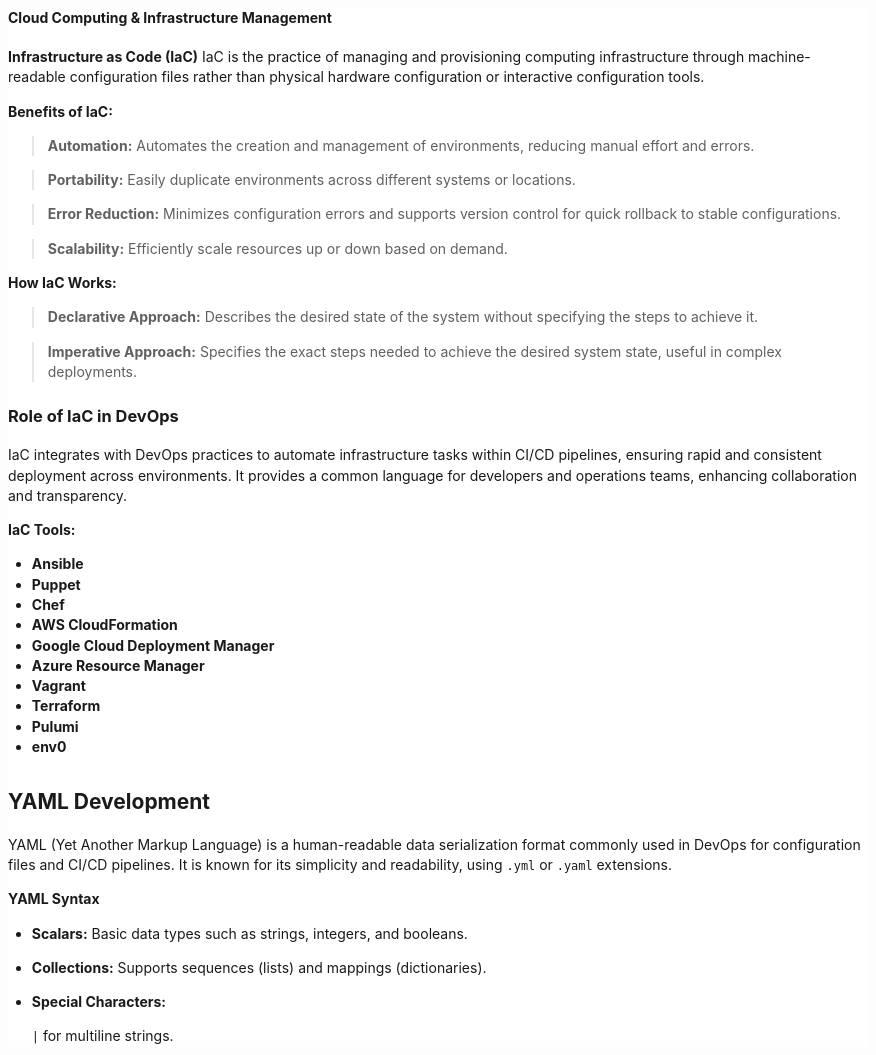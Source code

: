#### **Cloud Computing & Infrastructure Management**

**Infrastructure as Code (IaC)**
IaC is the practice of managing and provisioning computing infrastructure through machine-readable configuration files rather than physical hardware configuration or interactive configuration tools.

**Benefits of IaC:**

> **Automation:** Automates the creation and management of environments, reducing manual effort and errors.

> **Portability:** Easily duplicate environments across different systems or locations.

> **Error Reduction:** Minimizes configuration errors and supports version control for quick rollback to stable configurations.

> **Scalability:** Efficiently scale resources up or down based on demand.

**How IaC Works:**

> **Declarative Approach:** Describes the desired state of the system without specifying the steps to achieve it.

> **Imperative Approach:** Specifies the exact steps needed to achieve the desired system state, useful in complex deployments.

### Role of IaC in DevOps
IaC integrates with DevOps practices to automate infrastructure tasks within CI/CD pipelines, ensuring rapid and consistent deployment across environments. It provides a common language for developers and operations teams, enhancing collaboration and transparency.

**IaC Tools:**
- **Ansible**
- **Puppet**
- **Chef**
- **AWS CloudFormation**
- **Google Cloud Deployment Manager**
- **Azure Resource Manager**
- **Vagrant**
- **Terraform**
- **Pulumi**
- **env0**

## YAML Development

YAML (Yet Another Markup Language) is a human-readable data serialization format commonly used in DevOps for configuration files and CI/CD pipelines. It is known for its simplicity and readability, using `.yml` or `.yaml` extensions.

**YAML Syntax**
- **Scalars:** Basic data types such as strings, integers, and booleans.
- **Collections:** Supports sequences (lists) and mappings (dictionaries).
- **Special Characters:** 

    `|` for multiline strings.
  